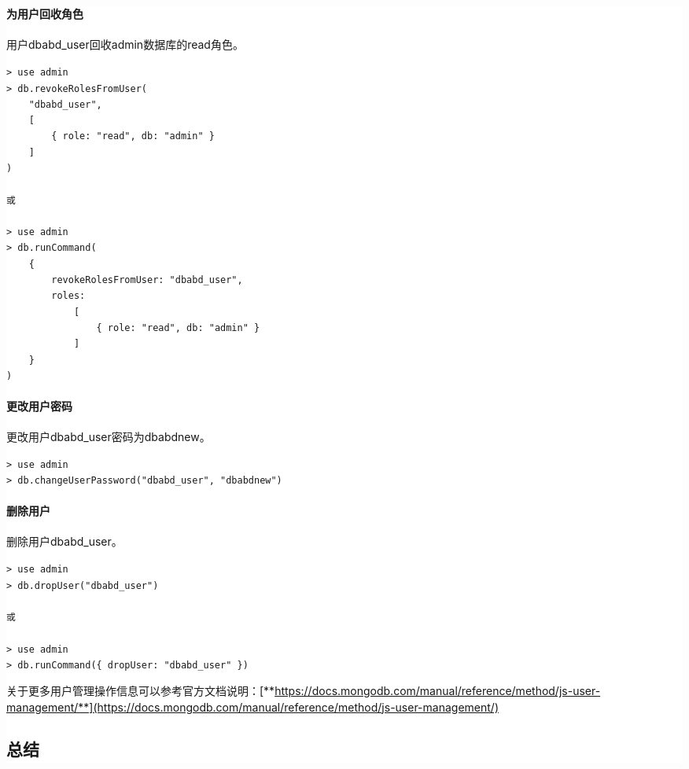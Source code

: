 #### 为用户回收角色

用户dbabd_user回收admin数据库的read角色。

```
> use admin
> db.revokeRolesFromUser(
    "dbabd_user",
    [
        { role: "read", db: "admin" }
    ]
)

或

> use admin
> db.runCommand(
    {
        revokeRolesFromUser: "dbabd_user",
        roles:
            [
                { role: "read", db: "admin" }
            ]
    }
)
```

#### 更改用户密码

更改用户dbabd_user密码为dbabdnew。

```
> use admin
> db.changeUserPassword("dbabd_user", "dbabdnew")
```

#### 删除用户

删除用户dbabd_user。

```
> use admin
> db.dropUser("dbabd_user")

或

> use admin
> db.runCommand({ dropUser: "dbabd_user" })
```

关于更多用户管理操作信息可以参考官方文档说明：[**https://docs.mongodb.com/manual/reference/method/js-user-management/**](https://docs.mongodb.com/manual/reference/method/js-user-management/)

## 总结
